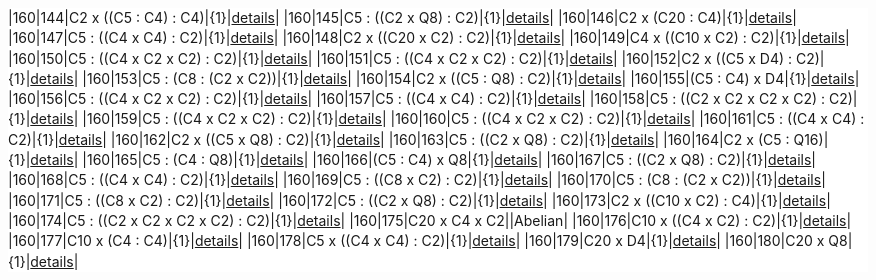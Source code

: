|160|144|C2 x ((C5 : C4) : C4)|{1}|[details](SmallPermutationGroup(160,144).txt)|
|160|145|C5 : ((C2 x Q8) : C2)|{1}|[details](SmallPermutationGroup(160,145).txt)|
|160|146|C2 x (C20 : C4)|{1}|[details](SmallPermutationGroup(160,146).txt)|
|160|147|C5 : ((C4 x C4) : C2)|{1}|[details](SmallPermutationGroup(160,147).txt)|
|160|148|C2 x ((C20 x C2) : C2)|{1}|[details](SmallPermutationGroup(160,148).txt)|
|160|149|C4 x ((C10 x C2) : C2)|{1}|[details](SmallPermutationGroup(160,149).txt)|
|160|150|C5 : ((C4 x C2 x C2) : C2)|{1}|[details](SmallPermutationGroup(160,150).txt)|
|160|151|C5 : ((C4 x C2 x C2) : C2)|{1}|[details](SmallPermutationGroup(160,151).txt)|
|160|152|C2 x ((C5 x D4) : C2)|{1}|[details](SmallPermutationGroup(160,152).txt)|
|160|153|C5 : (C8 : (C2 x C2))|{1}|[details](SmallPermutationGroup(160,153).txt)|
|160|154|C2 x ((C5 : Q8) : C2)|{1}|[details](SmallPermutationGroup(160,154).txt)|
|160|155|(C5 : C4) x D4|{1}|[details](SmallPermutationGroup(160,155).txt)|
|160|156|C5 : ((C4 x C2 x C2) : C2)|{1}|[details](SmallPermutationGroup(160,156).txt)|
|160|157|C5 : ((C4 x C4) : C2)|{1}|[details](SmallPermutationGroup(160,157).txt)|
|160|158|C5 : ((C2 x C2 x C2 x C2) : C2)|{1}|[details](SmallPermutationGroup(160,158).txt)|
|160|159|C5 : ((C4 x C2 x C2) : C2)|{1}|[details](SmallPermutationGroup(160,159).txt)|
|160|160|C5 : ((C4 x C2 x C2) : C2)|{1}|[details](SmallPermutationGroup(160,160).txt)|
|160|161|C5 : ((C4 x C4) : C2)|{1}|[details](SmallPermutationGroup(160,161).txt)|
|160|162|C2 x ((C5 x Q8) : C2)|{1}|[details](SmallPermutationGroup(160,162).txt)|
|160|163|C5 : ((C2 x Q8) : C2)|{1}|[details](SmallPermutationGroup(160,163).txt)|
|160|164|C2 x (C5 : Q16)|{1}|[details](SmallPermutationGroup(160,164).txt)|
|160|165|C5 : (C4 : Q8)|{1}|[details](SmallPermutationGroup(160,165).txt)|
|160|166|(C5 : C4) x Q8|{1}|[details](SmallPermutationGroup(160,166).txt)|
|160|167|C5 : ((C2 x Q8) : C2)|{1}|[details](SmallPermutationGroup(160,167).txt)|
|160|168|C5 : ((C4 x C4) : C2)|{1}|[details](SmallPermutationGroup(160,168).txt)|
|160|169|C5 : ((C8 x C2) : C2)|{1}|[details](SmallPermutationGroup(160,169).txt)|
|160|170|C5 : (C8 : (C2 x C2))|{1}|[details](SmallPermutationGroup(160,170).txt)|
|160|171|C5 : ((C8 x C2) : C2)|{1}|[details](SmallPermutationGroup(160,171).txt)|
|160|172|C5 : ((C2 x Q8) : C2)|{1}|[details](SmallPermutationGroup(160,172).txt)|
|160|173|C2 x ((C10 x C2) : C4)|{1}|[details](SmallPermutationGroup(160,173).txt)|
|160|174|C5 : ((C2 x C2 x C2 x C2) : C2)|{1}|[details](SmallPermutationGroup(160,174).txt)|
|160|175|C20 x C4 x C2||Abelian|
|160|176|C10 x ((C4 x C2) : C2)|{1}|[details](SmallPermutationGroup(160,176).txt)|
|160|177|C10 x (C4 : C4)|{1}|[details](SmallPermutationGroup(160,177).txt)|
|160|178|C5 x ((C4 x C4) : C2)|{1}|[details](SmallPermutationGroup(160,178).txt)|
|160|179|C20 x D4|{1}|[details](SmallPermutationGroup(160,179).txt)|
|160|180|C20 x Q8|{1}|[details](SmallPermutationGroup(160,180).txt)|